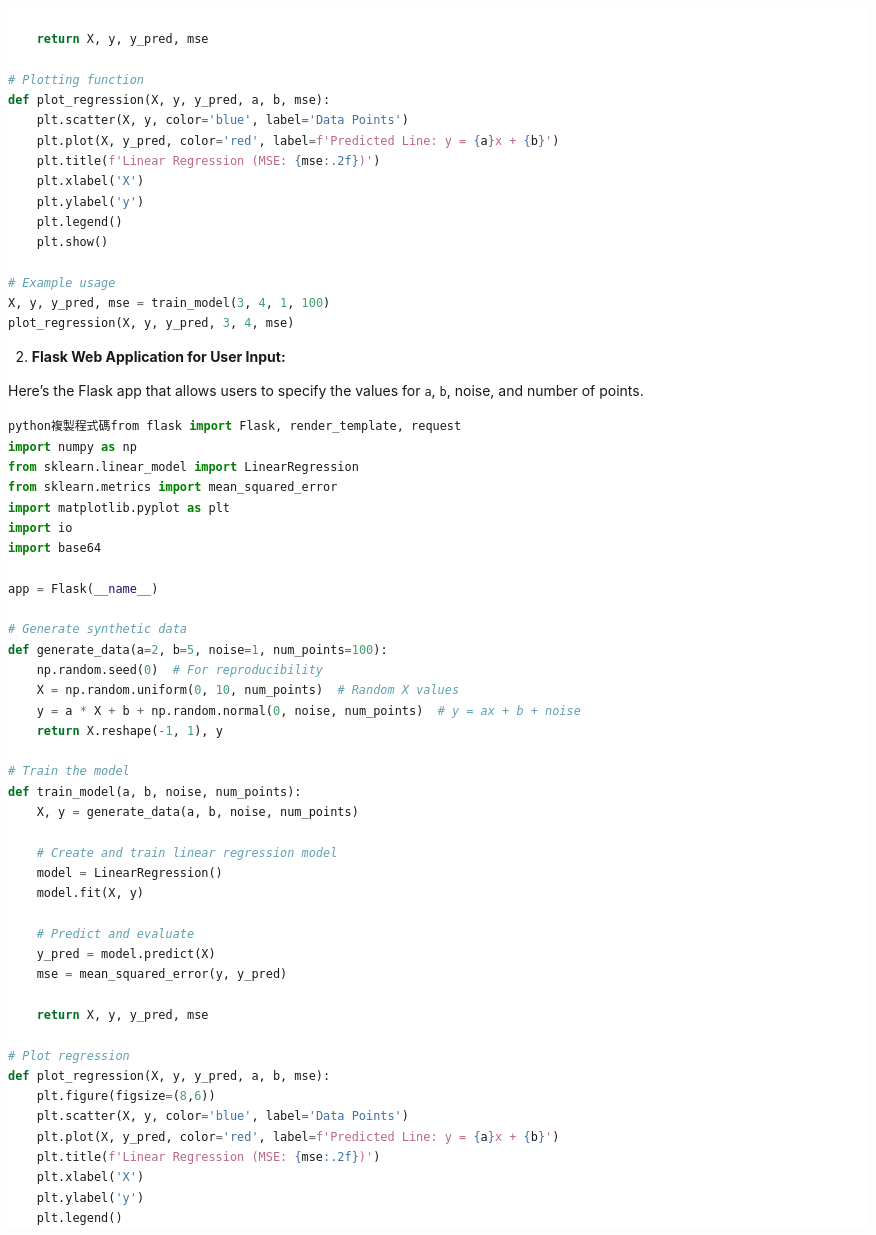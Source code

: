 ```python
    
    return X, y, y_pred, mse

# Plotting function
def plot_regression(X, y, y_pred, a, b, mse):
    plt.scatter(X, y, color='blue', label='Data Points')
    plt.plot(X, y_pred, color='red', label=f'Predicted Line: y = {a}x + {b}')
    plt.title(f'Linear Regression (MSE: {mse:.2f})')
    plt.xlabel('X')
    plt.ylabel('y')
    plt.legend()
    plt.show()

# Example usage
X, y, y_pred, mse = train_model(3, 4, 1, 100)
plot_regression(X, y, y_pred, 3, 4, mse)
```

2. **Flask Web Application for User Input:**

Here’s the Flask app that allows users to specify the values for `a`, `b`, noise, and number of points.

```python
python複製程式碼from flask import Flask, render_template, request
import numpy as np
from sklearn.linear_model import LinearRegression
from sklearn.metrics import mean_squared_error
import matplotlib.pyplot as plt
import io
import base64

app = Flask(__name__)

# Generate synthetic data
def generate_data(a=2, b=5, noise=1, num_points=100):
    np.random.seed(0)  # For reproducibility
    X = np.random.uniform(0, 10, num_points)  # Random X values
    y = a * X + b + np.random.normal(0, noise, num_points)  # y = ax + b + noise
    return X.reshape(-1, 1), y

# Train the model
def train_model(a, b, noise, num_points):
    X, y = generate_data(a, b, noise, num_points)
    
    # Create and train linear regression model
    model = LinearRegression()
    model.fit(X, y)
    
    # Predict and evaluate
    y_pred = model.predict(X)
    mse = mean_squared_error(y, y_pred)
    
    return X, y, y_pred, mse

# Plot regression
def plot_regression(X, y, y_pred, a, b, mse):
    plt.figure(figsize=(8,6))
    plt.scatter(X, y, color='blue', label='Data Points')
    plt.plot(X, y_pred, color='red', label=f'Predicted Line: y = {a}x + {b}')
    plt.title(f'Linear Regression (MSE: {mse:.2f})')
    plt.xlabel('X')
    plt.ylabel('y')
    plt.legend()
```
